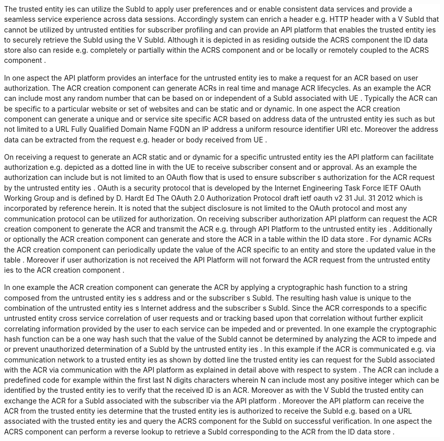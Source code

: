 The trusted entity ies can utilize the SubId to apply user preferences and or enable consistent data services and provide a seamless service experience across data sessions. Accordingly system can enrich a header e.g. HTTP header with a V SubId that cannot be utilized by untrusted entities for subscriber profiling and can provide an API platform that enables the trusted entity ies to securely retrieve the SubId using the V SubId. Although it is depicted in as residing outside the ACRS component the ID data store also can reside e.g. completely or partially within the ACRS component and or be locally or remotely coupled to the ACRS component .

In one aspect the API platform provides an interface for the untrusted entity ies to make a request for an ACR based on user authorization. The ACR creation component can generate ACRs in real time and manage ACR lifecycles. As an example the ACR can include most any random number that can be based on or independent of a SubId associated with UE . Typically the ACR can be specific to a particular website or set of websites and can be static and or dynamic. In one aspect the ACR creation component can generate a unique and or service site specific ACR based on address data of the untrusted entity ies such as but not limited to a URL Fully Qualified Domain Name FQDN an IP address a uniform resource identifier URI etc. Moreover the address data can be extracted from the request e.g. header or body received from UE .

On receiving a request to generate an ACR static and or dynamic for a specific untrusted entity ies the API platform can facilitate authorization e.g. depicted as a dotted line in with the UE to receive subscriber consent and or approval. As an example the authorization can include but is not limited to an OAuth flow that is used to ensure subscriber s authorization for the ACR request by the untrusted entity ies . OAuth is a security protocol that is developed by the Internet Engineering Task Force IETF OAuth Working Group and is defined by D. Hardt Ed The OAuth 2.0 Authorization Protocol draft ietf oauth v2 31 Jul. 31 2012 which is incorporated by reference herein. It is noted that the subject disclosure is not limited to the OAuth protocol and most any communication protocol can be utilized for authorization. On receiving subscriber authorization API platform can request the ACR creation component to generate the ACR and transmit the ACR e.g. through API Platform to the untrusted entity ies . Additionally or optionally the ACR creation component can generate and store the ACR in a table within the ID data store . For dynamic ACRs the ACR creation component can periodically update the value of the ACR specific to an entity and store the updated value in the table . Moreover if user authorization is not received the API Platform will not forward the ACR request from the untrusted entity ies to the ACR creation component .

In one example the ACR creation component can generate the ACR by applying a cryptographic hash function to a string composed from the untrusted entity ies s address and or the subscriber s SubId. The resulting hash value is unique to the combination of the untrusted entity ies s Internet address and the subscriber s SubId. Since the ACR corresponds to a specific untrusted entity cross service correlation of user requests and or tracking based upon that correlation without further explicit correlating information provided by the user to each service can be impeded and or prevented. In one example the cryptographic hash function can be a one way hash such that the value of the SubId cannot be determined by analyzing the ACR to impede and or prevent unauthorized determination of a SubId by the untrusted entity ies . In this example if the ACR is communicated e.g. via communication network to a trusted entity ies as shown by dotted line the trusted entity ies can request for the SubId associated with the ACR via communication with the API platform as explained in detail above with respect to system . The ACR can include a predefined code for example within the first last N digits characters wherein N can include most any positive integer which can be identified by the trusted entity ies to verify that the received ID is an ACR. Moreover as with the V SubId the trusted entity can exchange the ACR for a SubId associated with the subscriber via the API platform . Moreover the API platform can receive the ACR from the trusted entity ies determine that the trusted entity ies is authorized to receive the SubId e.g. based on a URL associated with the trusted entity ies and query the ACRS component for the SubId on successful verification. In one aspect the ACRS component can perform a reverse lookup to retrieve a SubId corresponding to the ACR from the ID data store .
